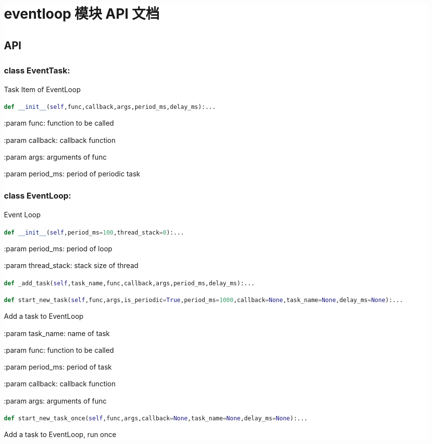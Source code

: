# eventloop 模块 API 文档

## API

### class EventTask:
Task Item of EventLoop


``` python
def __init__(self,func,callback,args,period_ms,delay_ms):...
```

:param func: function to be called

:param callback: callback function

:param args: arguments of func

:param period_ms: period of periodic task


### class EventLoop:
Event Loop


``` python
def __init__(self,period_ms=100,thread_stack=0):...
```

:param period_ms: period of loop

:param thread_stack: stack size of thread


``` python
def _add_task(self,task_name,func,callback,args,period_ms,delay_ms):...
```

``` python
def start_new_task(self,func,args,is_periodic=True,period_ms=1000,callback=None,task_name=None,delay_ms=None):...
```

Add a task to EventLoop

:param task_name: name of task

:param func: function to be called

:param period_ms: period of task

:param callback: callback function

:param args: arguments of func


``` python
def start_new_task_once(self,func,args,callback=None,task_name=None,delay_ms=None):...
```

Add a task to EventLoop, run once
